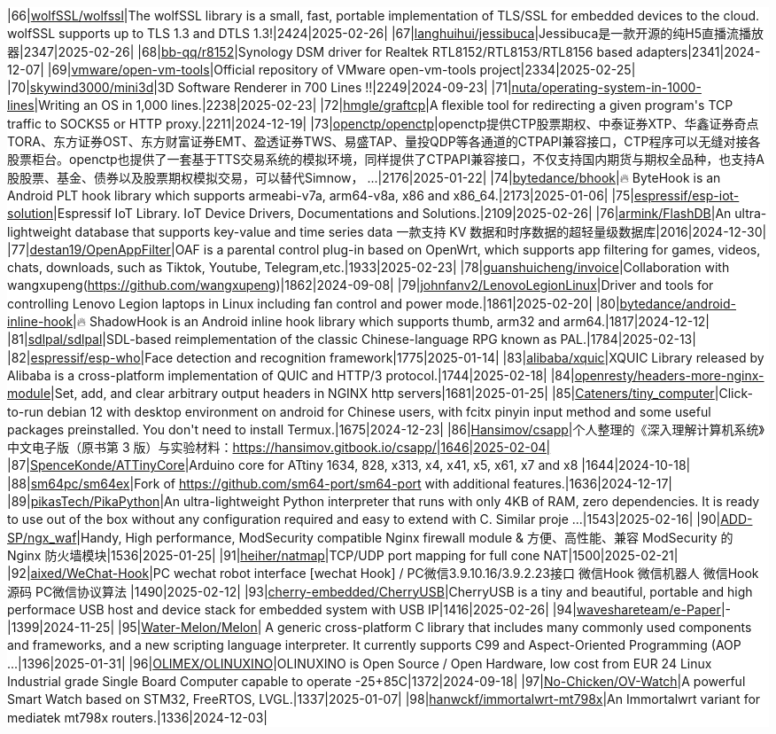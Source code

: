 |66|[wolfSSL/wolfssl](https://github.com/wolfSSL/wolfssl)|The wolfSSL library is a small, fast, portable implementation of TLS/SSL for embedded devices to the cloud.  wolfSSL supports up to TLS 1.3 and DTLS 1.3!|2424|2025-02-26|
|67|[langhuihui/jessibuca](https://github.com/langhuihui/jessibuca)|Jessibuca是一款开源的纯H5直播流播放器|2347|2025-02-26|
|68|[bb-qq/r8152](https://github.com/bb-qq/r8152)|Synology DSM driver for Realtek RTL8152/RTL8153/RTL8156 based adapters|2341|2024-12-07|
|69|[vmware/open-vm-tools](https://github.com/vmware/open-vm-tools)|Official repository of VMware open-vm-tools project|2334|2025-02-25|
|70|[skywind3000/mini3d](https://github.com/skywind3000/mini3d)|3D Software Renderer in 700 Lines !!|2249|2024-09-23|
|71|[nuta/operating-system-in-1000-lines](https://github.com/nuta/operating-system-in-1000-lines)|Writing an OS in 1,000 lines.|2238|2025-02-23|
|72|[hmgle/graftcp](https://github.com/hmgle/graftcp)|A flexible tool for redirecting a given program's TCP traffic to SOCKS5 or HTTP proxy.|2211|2024-12-19|
|73|[openctp/openctp](https://github.com/openctp/openctp)|openctp提供CTP股票期权、中泰证券XTP、华鑫证券奇点TORA、东方证券OST、东方财富证券EMT、盈透证券TWS、易盛TAP、量投QDP等各通道的CTPAPI兼容接口，CTP程序可以无缝对接各股票柜台。openctp也提供了一套基于TTS交易系统的模拟环境，同样提供了CTPAPI兼容接口，不仅支持国内期货与期权全品种，也支持A股股票、基金、债券以及股票期权模拟交易，可以替代Simnow， ...|2176|2025-01-22|
|74|[bytedance/bhook](https://github.com/bytedance/bhook)|:fire: ByteHook is an Android PLT hook library which supports armeabi-v7a, arm64-v8a, x86 and x86_64.|2173|2025-01-06|
|75|[espressif/esp-iot-solution](https://github.com/espressif/esp-iot-solution)|Espressif IoT Library. IoT Device Drivers, Documentations and Solutions.|2109|2025-02-26|
|76|[armink/FlashDB](https://github.com/armink/FlashDB)|An ultra-lightweight database that supports key-value and time series data    一款支持 KV 数据和时序数据的超轻量级数据库|2016|2024-12-30|
|77|[destan19/OpenAppFilter](https://github.com/destan19/OpenAppFilter)|OAF is a parental control plug-in based on OpenWrt, which supports app filtering for games, videos, chats, downloads, such as Tiktok, Youtube, Telegram,etc.|1933|2025-02-23|
|78|[guanshuicheng/invoice](https://github.com/guanshuicheng/invoice)|Collaboration with wangxupeng(https://github.com/wangxupeng)|1862|2024-09-08|
|79|[johnfanv2/LenovoLegionLinux](https://github.com/johnfanv2/LenovoLegionLinux)|Driver and tools for controlling Lenovo Legion laptops in Linux including fan control and power mode.|1861|2025-02-20|
|80|[bytedance/android-inline-hook](https://github.com/bytedance/android-inline-hook)|:fire: ShadowHook is an Android inline hook library which supports thumb, arm32 and arm64.|1817|2024-12-12|
|81|[sdlpal/sdlpal](https://github.com/sdlpal/sdlpal)|SDL-based reimplementation of the classic Chinese-language RPG known as PAL.|1784|2025-02-13|
|82|[espressif/esp-who](https://github.com/espressif/esp-who)|Face detection and recognition framework|1775|2025-01-14|
|83|[alibaba/xquic](https://github.com/alibaba/xquic)|XQUIC Library released by Alibaba is a cross-platform implementation of QUIC and HTTP/3 protocol.|1744|2025-02-18|
|84|[openresty/headers-more-nginx-module](https://github.com/openresty/headers-more-nginx-module)|Set, add, and clear arbitrary output headers in NGINX http servers|1681|2025-01-25|
|85|[Cateners/tiny_computer](https://github.com/Cateners/tiny_computer)|Click-to-run debian 12 with desktop environment on android for Chinese users, with fcitx pinyin input method and some useful packages preinstalled. You don't need to install Termux.|1675|2024-12-23|
|86|[Hansimov/csapp](https://github.com/Hansimov/csapp)|个人整理的《深入理解计算机系统》中文电子版（原书第 3 版）与实验材料：https://hansimov.gitbook.io/csapp/|1646|2025-02-04|
|87|[SpenceKonde/ATTinyCore](https://github.com/SpenceKonde/ATTinyCore)|Arduino core for ATtiny 1634, 828, x313, x4, x41, x5, x61, x7 and x8 |1644|2024-10-18|
|88|[sm64pc/sm64ex](https://github.com/sm64pc/sm64ex)|Fork of https://github.com/sm64-port/sm64-port with additional features.|1636|2024-12-17|
|89|[pikasTech/PikaPython](https://github.com/pikasTech/PikaPython)|An ultra-lightweight Python interpreter that runs with only 4KB of RAM, zero dependencies. It is ready to use out of the box without any configuration required and easy to extend with C. Similar proje ...|1543|2025-02-16|
|90|[ADD-SP/ngx_waf](https://github.com/ADD-SP/ngx_waf)|Handy, High performance, ModSecurity compatible Nginx firewall module & 方便、高性能、兼容 ModSecurity 的 Nginx 防火墙模块|1536|2025-01-25|
|91|[heiher/natmap](https://github.com/heiher/natmap)|TCP/UDP port mapping for full cone NAT|1500|2025-02-21|
|92|[aixed/WeChat-Hook](https://github.com/aixed/WeChat-Hook)|PC wechat robot interface [wechat Hook] / PC微信3.9.10.16/3.9.2.23接口 微信Hook 微信机器人 微信Hook源码 PC微信协议算法 |1490|2025-02-12|
|93|[cherry-embedded/CherryUSB](https://github.com/cherry-embedded/CherryUSB)|CherryUSB is a tiny and beautiful, portable and high performace USB host and device stack for embedded system with USB IP|1416|2025-02-26|
|94|[waveshareteam/e-Paper](https://github.com/waveshareteam/e-Paper)|-|1399|2024-11-25|
|95|[Water-Melon/Melon](https://github.com/Water-Melon/Melon)| A generic cross-platform C library that includes many commonly used components and frameworks, and a new scripting language interpreter. It currently supports C99 and Aspect-Oriented Programming (AOP ...|1396|2025-01-31|
|96|[OLIMEX/OLINUXINO](https://github.com/OLIMEX/OLINUXINO)|OLINUXINO is Open Source / Open Hardware, low cost from EUR 24 Linux Industrial grade Single Board Computer capable to operate -25+85C|1372|2024-09-18|
|97|[No-Chicken/OV-Watch](https://github.com/No-Chicken/OV-Watch)|A powerful Smart Watch based on STM32, FreeRTOS, LVGL.|1337|2025-01-07|
|98|[hanwckf/immortalwrt-mt798x](https://github.com/hanwckf/immortalwrt-mt798x)|An Immortalwrt variant for mediatek mt798x routers.|1336|2024-12-03|